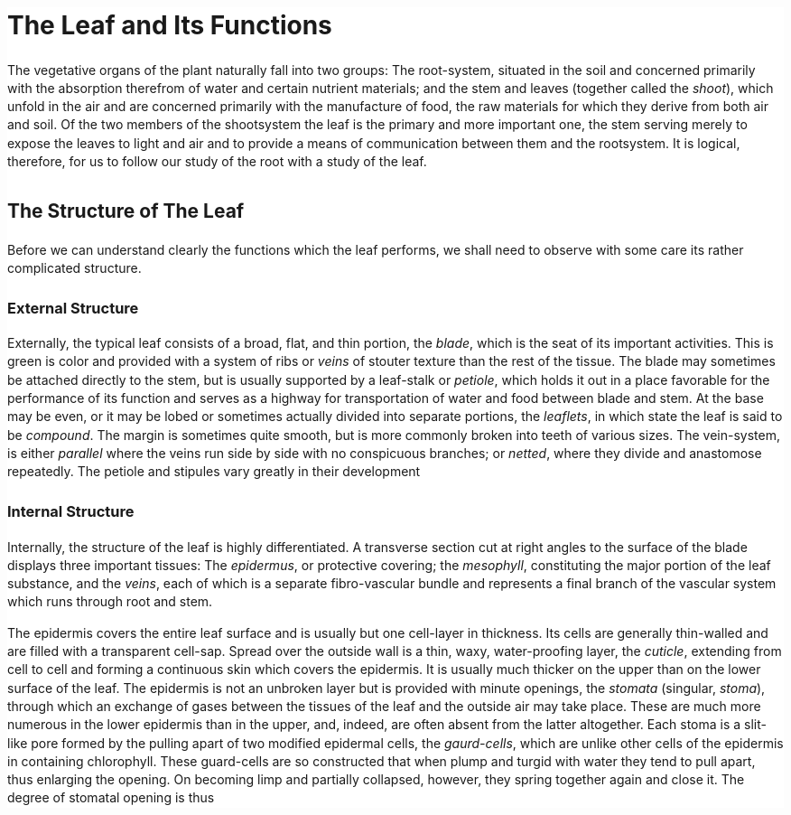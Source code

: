 # The Leaf and Its Functions

The vegetative organs of the plant naturally fall into two groups: The
root-system, situated in the soil and concerned primarily with the
absorption therefrom of water and certain nutrient materials; and the
stem and leaves (together called the *shoot*), which unfold in the air
and are concerned primarily with the manufacture of food, the raw
materials for which they derive from both air and soil. Of the two
members of the shootsystem the leaf is the primary and more important
one, the stem serving merely to expose the leaves to light and air and to
provide a means of communication between them and the rootsystem. It is
logical, therefore, for us to follow our study of the root with a study
of the leaf.

## The Structure of The Leaf

Before we can understand clearly the functions which the leaf performs,
we shall need to observe with some care its rather complicated structure.

### External Structure

Externally, the typical leaf consists of a broad, flat, and thin portion,
the *blade*, which is the seat of its important activities. This is green
is color and provided with a system of ribs or *veins* of stouter texture
than the rest of the tissue. The blade may sometimes be attached directly
to the stem, but is usually supported by a leaf-stalk or *petiole*, which
holds it out in a place favorable for the performance of its function and
serves as a highway for transportation of water and food between blade
and stem. At the base may be even, or it may be lobed or sometimes
actually divided into separate portions, the *leaflets*, in which state
the leaf is said to be *compound*. The margin is sometimes quite smooth,
but is more commonly broken into teeth of various sizes. The vein-system,
is either *parallel* where the veins run side by side with no conspicuous
branches; or *netted*, where they divide and anastomose repeatedly. The
petiole and stipules vary greatly in their development

### Internal Structure

Internally, the structure of the leaf is highly differentiated. A
transverse section cut at right angles to the surface of the blade
displays three important tissues: The *epidermus*, or protective
covering; the *mesophyll*, constituting the major portion of the leaf
substance, and the *veins*, each of which is a separate fibro-vascular
bundle and represents a final branch of the vascular system which runs
through root and stem.

The epidermis covers the entire leaf surface and is usually but one
cell-layer in thickness. Its cells are generally thin-walled and are
filled with a transparent cell-sap. Spread over the outside wall is a
thin, waxy, water-proofing layer, the *cuticle*, extending from cell to
cell and forming a continuous skin which covers the epidermis. It is
usually much thicker on the upper than on the lower surface of the leaf.
The epidermis is not an unbroken layer but is provided with minute
openings, the *stomata* (singular, *stoma*), through which an exchange of
gases between the tissues of the leaf and the outside air may take place.
These are much more numerous in the lower epidermis than in the upper,
and, indeed, are often absent from the latter altogether. Each stoma is a
slit-like pore formed by the pulling apart of two modified epidermal
cells, the *gaurd-cells*, which are unlike other cells of the epidermis
in containing chlorophyll. These guard-cells are so constructed that when
plump and turgid with water they tend to pull apart, thus enlarging the
opening. On becoming limp and partially collapsed, however, they spring
together again and close it. The degree of stomatal opening is thus